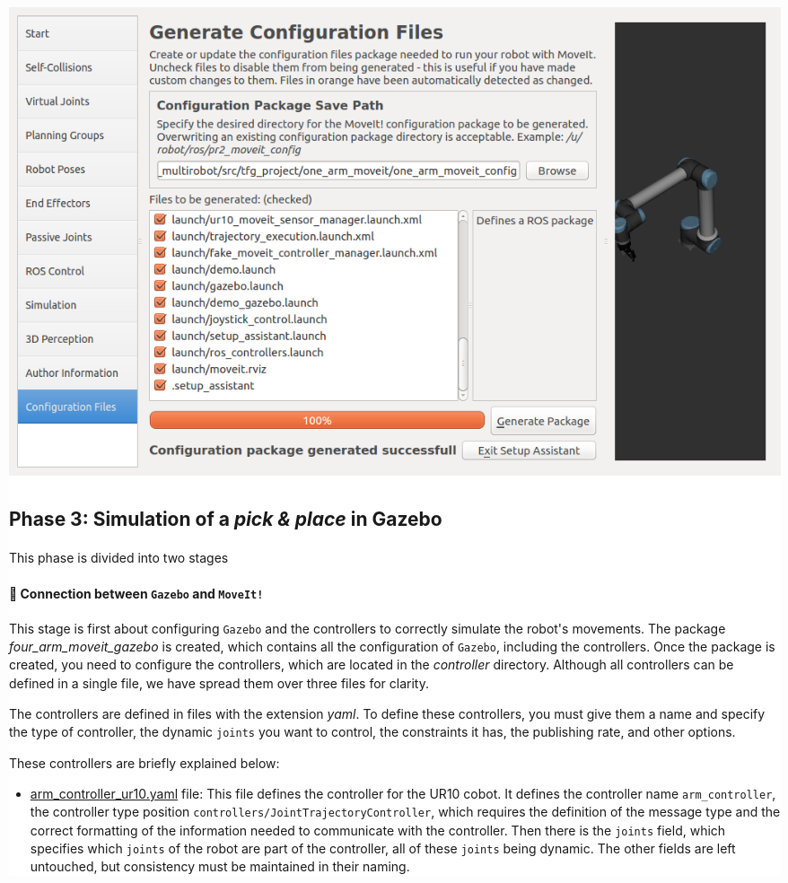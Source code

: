 ![ ](/doc/imgs_md/one_arm_moveit_setup_assistant_23.png "Set author information")


<a name="phase3">
<h2>
Phase 3: Simulation of a <i>pick & place</i> in Gazebo
</h2>
</a>

This phase is divided into two stages 

#### :book: Connection between `Gazebo` and `MoveIt!`

This stage is first about configuring `Gazebo` and the controllers to correctly simulate the robot's movements. The package *four_arm_moveit_gazebo* is created, which contains all the configuration of `Gazebo`, including the controllers. Once the package is created, you need to configure the controllers, which are located in the *controller* directory. Although all controllers can be defined in a single file, we have spread them over three files for clarity. 

The controllers are defined in files with the extension *yaml*. To define these controllers, you must give them a name and specify the type of controller, the dynamic `joints` you want to control, the constraints it has, the publishing rate, and other options. 

These controllers are briefly explained below: 

- [arm_controller_ur10.yaml](https://github.com/Serru/MultiCobot-UR10-Gripper/blob/main/src/multirobot/one_arm_moveit/one_arm_moveit_gazebo/controller/arm_controller_ur10.yaml) file: This file defines the controller for the UR10 cobot. It defines the controller name `arm_controller`, the controller type position `controllers/JointTrajectoryController`, which requires the definition of the message type and the correct formatting of the information needed to communicate with the controller. Then there is the `joints` field, which specifies which `joints` of the robot are part of the controller, all of these `joints` being dynamic. The other fields are left untouched, but consistency must be maintained in their naming. 
